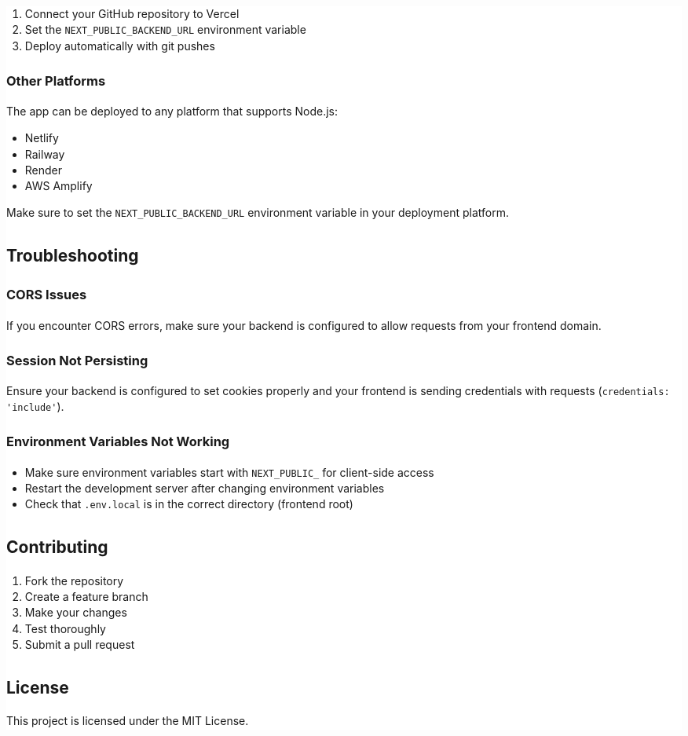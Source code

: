 1. Connect your GitHub repository to Vercel
2. Set the `NEXT_PUBLIC_BACKEND_URL` environment variable
3. Deploy automatically with git pushes

### Other Platforms

The app can be deployed to any platform that supports Node.js:

- Netlify
- Railway
- Render
- AWS Amplify

Make sure to set the `NEXT_PUBLIC_BACKEND_URL` environment variable in your deployment platform.

## Troubleshooting

### CORS Issues

If you encounter CORS errors, make sure your backend is configured to allow requests from your frontend domain.

### Session Not Persisting

Ensure your backend is configured to set cookies properly and your frontend is sending credentials with requests (`credentials: 'include'`).

### Environment Variables Not Working

- Make sure environment variables start with `NEXT_PUBLIC_` for client-side access
- Restart the development server after changing environment variables
- Check that `.env.local` is in the correct directory (frontend root)

## Contributing

1. Fork the repository
2. Create a feature branch
3. Make your changes
4. Test thoroughly
5. Submit a pull request

## License

This project is licensed under the MIT License.
